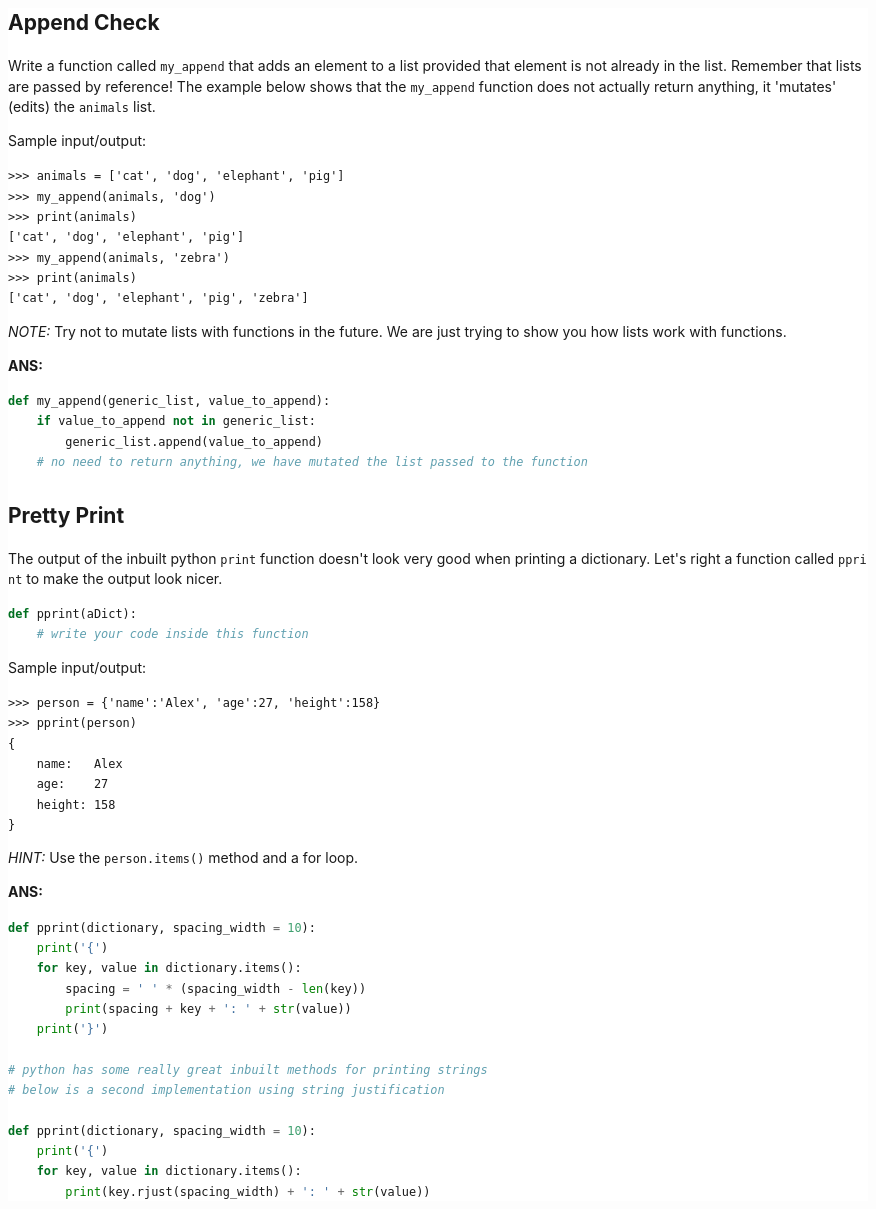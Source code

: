 ## Append Check

Write a function called `my_append` that adds an element to a list provided that element is not already in the list. Remember that lists are passed by reference! The example below shows that the `my_append` function does not actually return anything, it 'mutates' (edits) the `animals` list.

Sample input/output:
```
>>> animals = ['cat', 'dog', 'elephant', 'pig']
>>> my_append(animals, 'dog')
>>> print(animals)
['cat', 'dog', 'elephant', 'pig']
>>> my_append(animals, 'zebra')
>>> print(animals)
['cat', 'dog', 'elephant', 'pig', 'zebra']
```

*NOTE:* Try not to mutate lists with functions in the future. We are just trying to show you how lists work with functions.

__ANS:__

```py
def my_append(generic_list, value_to_append):
	if value_to_append not in generic_list:
		generic_list.append(value_to_append)
	# no need to return anything, we have mutated the list passed to the function
```

## Pretty Print

The output of the inbuilt python `print` function doesn't look very good when printing a dictionary. Let's right a function called `pprint` to make the output look nicer.

```py
def pprint(aDict):
	# write your code inside this function
```

Sample input/output:
```
>>> person = {'name':'Alex', 'age':27, 'height':158}
>>> pprint(person)
{
	name:	Alex
	age:	27
	height:	158
}
```

*HINT:* Use the `person.items()` method and a for loop.

__ANS:__

```py
def pprint(dictionary, spacing_width = 10):
	print('{')
	for key, value in dictionary.items():
		spacing = ' ' * (spacing_width - len(key))
		print(spacing + key + ': ' + str(value))
	print('}')

# python has some really great inbuilt methods for printing strings
# below is a second implementation using string justification

def pprint(dictionary, spacing_width = 10):
	print('{')
	for key, value in dictionary.items():
		print(key.rjust(spacing_width) + ': ' + str(value))
```